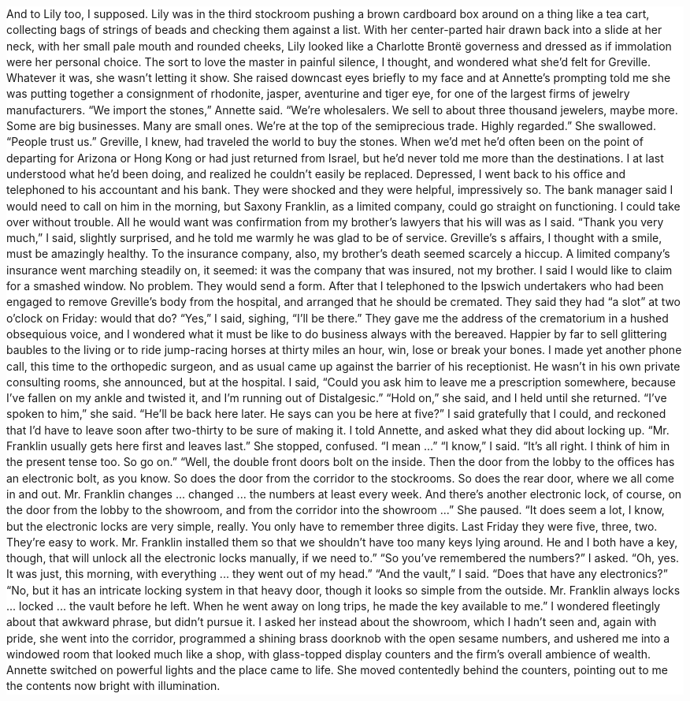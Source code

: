 And to Lily too, I supposed. Lily was in the third stockroom pushing a brown cardboard box around on a thing like a tea cart, collecting bags of strings of beads and checking them against a list. With her center-parted hair drawn back into a slide at her neck, with her small pale mouth and rounded cheeks, Lily looked like a Charlotte Brontë governess and dressed as if immolation were her personal choice. The sort to love the master in painful silence, I thought, and wondered what she’d felt for Greville.
Whatever it was, she wasn’t letting it show. She raised downcast eyes briefly to my face and at Annette’s prompting told me she was putting together a consignment of rhodonite, jasper, aventurine and tiger eye, for one of the largest firms of jewelry manufacturers.
“We import the stones,” Annette said. “We’re wholesalers. We sell to about three thousand jewelers, maybe more. Some are big businesses. Many are small ones. We’re at the top of the semiprecious trade. Highly regarded.” She swallowed. “People trust us.”
Greville, I knew, had traveled the world to buy the stones. When we’d met he’d often been on the point of departing for Arizona or Hong Kong or had just returned from Israel, but he’d never told me more than the destinations. I at last understood what he’d been doing, and realized he couldn’t easily be replaced.
Depressed, I went back to his office and telephoned to his accountant and his bank.
They were shocked and they were helpful, impressively so. The bank manager said I would need to call on him in the morning, but Saxony Franklin, as a limited company, could go straight on functioning. I could take over without trouble. All he would want was confirmation from my brother’s lawyers that his will was as I said.
“Thank you very much,” I said, slightly surprised, and he told me warmly he was glad to be of service. Greville’s s affairs, I thought with a smile, must be amazingly healthy.
To the insurance company, also, my brother’s death seemed scarcely a hiccup. A limited company’s insurance went marching steadily on, it seemed: it was the company that was insured, not my brother. I said I would like to claim for a smashed window. No problem. They would send a form.
After that I telephoned to the Ipswich undertakers who had been engaged to remove Greville’s body from the hospital, and arranged that he should be cremated. They said they had “a slot” at two o’clock on Friday: would that do? “Yes,” I said, sighing, “I’ll be there.” They gave me the address of the crematorium in a hushed obsequious voice, and I wondered what it must be like to do business always with the bereaved. Happier by far to sell glittering baubles to the living or to ride jump-racing horses at thirty miles an hour, win, lose or break your bones.
I made yet another phone call, this time to the orthopedic surgeon, and as usual came up against the barrier of his receptionist. He wasn’t in his own private consulting rooms, she announced, but at the hospital.
I said, “Could you ask him to leave me a prescription somewhere, because I’ve fallen on my ankle and twisted it, and I’m running out of Distalgesic.”
“Hold on,” she said, and I held until she returned. “I’ve spoken to him,” she said. “He’ll be back here later. He says can you be here at five?”
I said gratefully that I could, and reckoned that I’d have to leave soon after two-thirty to be sure of making it. I told Annette, and asked what they did about locking up.
“Mr. Franklin usually gets here first and leaves last.” She stopped, confused. “I mean ...”
“I know,” I said. “It’s all right. I think of him in the present tense too. So go on.”
“Well, the double front doors bolt on the inside. Then the door from the lobby to the offices has an electronic bolt, as you know. So does the door from the corridor to the stockrooms. So does the rear door, where we all come in and out. Mr. Franklin changes ... changed ... the numbers at least every week. And there’s another electronic  lock, of course, on the door from the lobby to the showroom, and from the corridor into the showroom ...” She paused. “It does seem a lot, I know, but the electronic locks are very simple, really. You only have to remember three digits. Last Friday they were five, three, two. They’re easy to work. Mr. Franklin installed them so that we shouldn’t have too many keys lying around. He and I both have a key, though, that will unlock all the electronic locks manually, if we need to.”
“So you’ve remembered the numbers?” I asked.
“Oh, yes. It was just, this morning, with everything ... they went out of my head.”
“And the vault,” I said. “Does that have any electronics?”
“No, but it has an intricate locking system in that heavy door, though it looks so simple from the outside. Mr. Franklin always locks ... locked ... the vault before he left. When he went away on long trips, he made the key available to me.”
I wondered fleetingly about that awkward phrase, but didn’t pursue it. I asked her instead about the showroom, which I hadn’t seen and, again with pride, she went into the corridor, programmed a shining brass doorknob with the open sesame numbers, and ushered me into a windowed room that looked much like a shop, with glass-topped display counters and the firm’s overall ambience of wealth.
Annette switched on powerful lights and the place came to life. She moved contentedly behind the counters, pointing out to me the contents now bright with illumination.